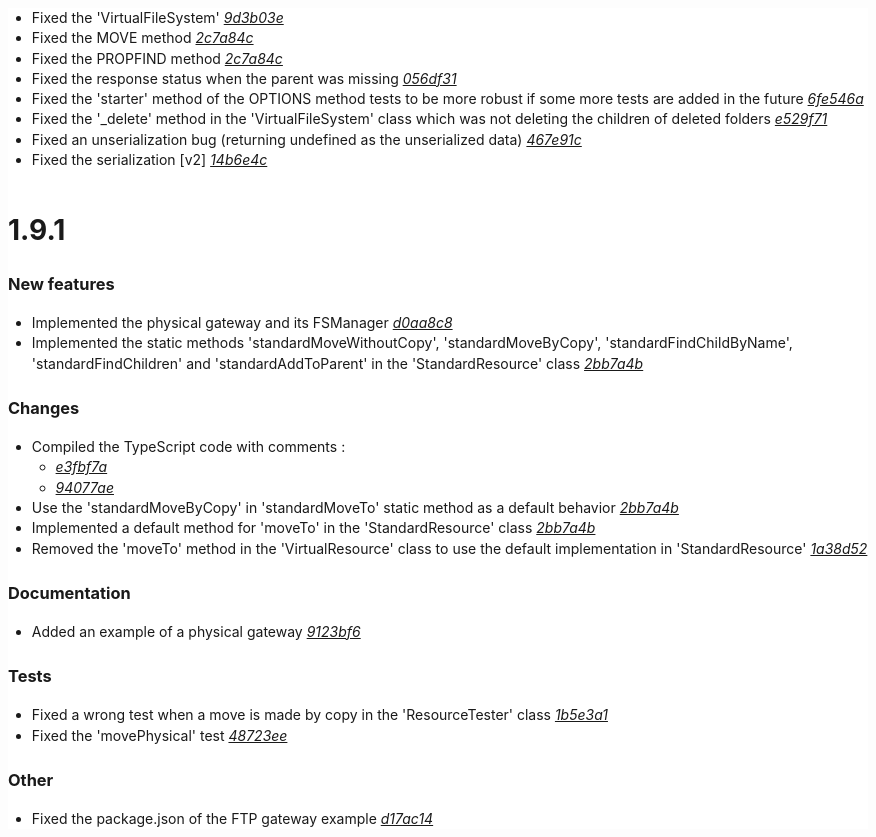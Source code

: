 * Fixed the 'VirtualFileSystem' *[9d3b03e](https://github.com/OpenMarshal/npm-WebDAV-Server/commit/9d3b03e)*
* Fixed the MOVE method *[2c7a84c](https://github.com/OpenMarshal/npm-WebDAV-Server/commit/2c7a84c)*
* Fixed the PROPFIND method *[2c7a84c](https://github.com/OpenMarshal/npm-WebDAV-Server/commit/2c7a84c)*
* Fixed the response status when the parent was missing *[056df31](https://github.com/OpenMarshal/npm-WebDAV-Server/commit/056df31)*
* Fixed the 'starter' method of the OPTIONS method tests to be more robust if some more tests are added in the future *[6fe546a](https://github.com/OpenMarshal/npm-WebDAV-Server/commit/6fe546a)*
* Fixed the '_delete' method in the 'VirtualFileSystem' class which was not deleting the children of deleted folders *[e529f71](https://github.com/OpenMarshal/npm-WebDAV-Server/commit/e529f71)*
* Fixed an unserialization bug (returning undefined as the unserialized data) *[467e91c](https://github.com/OpenMarshal/npm-WebDAV-Server/commit/467e91c)*
* Fixed the serialization [v2] *[14b6e4c](https://github.com/OpenMarshal/npm-WebDAV-Server/commit/14b6e4c)*

# 1.9.1

### New features
* Implemented the physical gateway and its FSManager *[d0aa8c8](https://github.com/OpenMarshal/npm-WebDAV-Server/commit/d0aa8c8)*
* Implemented the static methods 'standardMoveWithoutCopy', 'standardMoveByCopy', 'standardFindChildByName', 'standardFindChildren' and 'standardAddToParent' in the 'StandardResource' class *[2bb7a4b](https://github.com/OpenMarshal/npm-WebDAV-Server/commit/2bb7a4b)*

### Changes
* Compiled the TypeScript code with comments :
  * *[e3fbf7a](https://github.com/OpenMarshal/npm-WebDAV-Server/commit/e3fbf7a)*
  * *[94077ae](https://github.com/OpenMarshal/npm-WebDAV-Server/commit/94077ae)*
* Use the 'standardMoveByCopy' in 'standardMoveTo' static method as a default behavior *[2bb7a4b](https://github.com/OpenMarshal/npm-WebDAV-Server/commit/2bb7a4b)*
* Implemented a default method for 'moveTo' in the 'StandardResource' class *[2bb7a4b](https://github.com/OpenMarshal/npm-WebDAV-Server/commit/2bb7a4b)*
* Removed the 'moveTo' method in the 'VirtualResource' class to use the default implementation in 'StandardResource' *[1a38d52](https://github.com/OpenMarshal/npm-WebDAV-Server/commit/1a38d52)*

### Documentation
* Added an example of a physical gateway *[9123bf6](https://github.com/OpenMarshal/npm-WebDAV-Server/commit/9123bf6)*

### Tests
* Fixed a wrong test when a move is made by copy in the 'ResourceTester' class *[1b5e3a1](https://github.com/OpenMarshal/npm-WebDAV-Server/commit/1b5e3a1)*
* Fixed the 'movePhysical' test *[48723ee](https://github.com/OpenMarshal/npm-WebDAV-Server/commit/48723ee)*

### Other
* Fixed the package.json of the FTP gateway example *[d17ac14](https://github.com/OpenMarshal/npm-WebDAV-Server/commit/d17ac14)*
